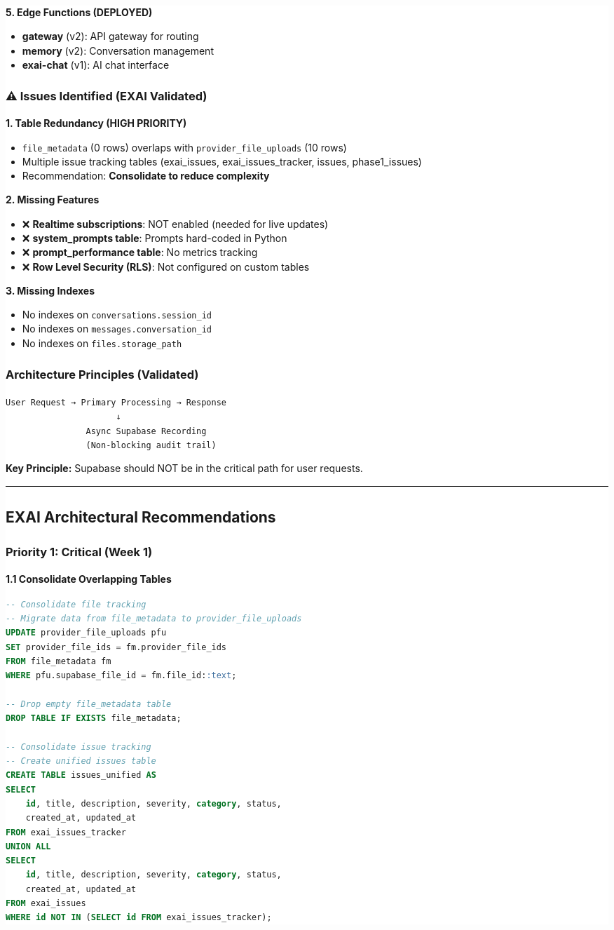 **5. Edge Functions (DEPLOYED)**
- **gateway** (v2): API gateway for routing
- **memory** (v2): Conversation management
- **exai-chat** (v1): AI chat interface

### ⚠️ Issues Identified (EXAI Validated)

**1. Table Redundancy (HIGH PRIORITY)**
- `file_metadata` (0 rows) overlaps with `provider_file_uploads` (10 rows)
- Multiple issue tracking tables (exai_issues, exai_issues_tracker, issues, phase1_issues)
- Recommendation: **Consolidate to reduce complexity**

**2. Missing Features**
- ❌ **Realtime subscriptions**: NOT enabled (needed for live updates)
- ❌ **system_prompts table**: Prompts hard-coded in Python
- ❌ **prompt_performance table**: No metrics tracking
- ❌ **Row Level Security (RLS)**: Not configured on custom tables

**3. Missing Indexes**
- No indexes on `conversations.session_id`
- No indexes on `messages.conversation_id`
- No indexes on `files.storage_path`

### Architecture Principles (Validated)

```
User Request → Primary Processing → Response
                      ↓
                Async Supabase Recording
                (Non-blocking audit trail)
```

**Key Principle:** Supabase should NOT be in the critical path for user requests.

---

## EXAI Architectural Recommendations

### Priority 1: Critical (Week 1)

**1.1 Consolidate Overlapping Tables**

```sql
-- Consolidate file tracking
-- Migrate data from file_metadata to provider_file_uploads
UPDATE provider_file_uploads pfu
SET provider_file_ids = fm.provider_file_ids
FROM file_metadata fm
WHERE pfu.supabase_file_id = fm.file_id::text;

-- Drop empty file_metadata table
DROP TABLE IF EXISTS file_metadata;

-- Consolidate issue tracking
-- Create unified issues table
CREATE TABLE issues_unified AS
SELECT
    id, title, description, severity, category, status,
    created_at, updated_at
FROM exai_issues_tracker
UNION ALL
SELECT
    id, title, description, severity, category, status,
    created_at, updated_at
FROM exai_issues
WHERE id NOT IN (SELECT id FROM exai_issues_tracker);
```